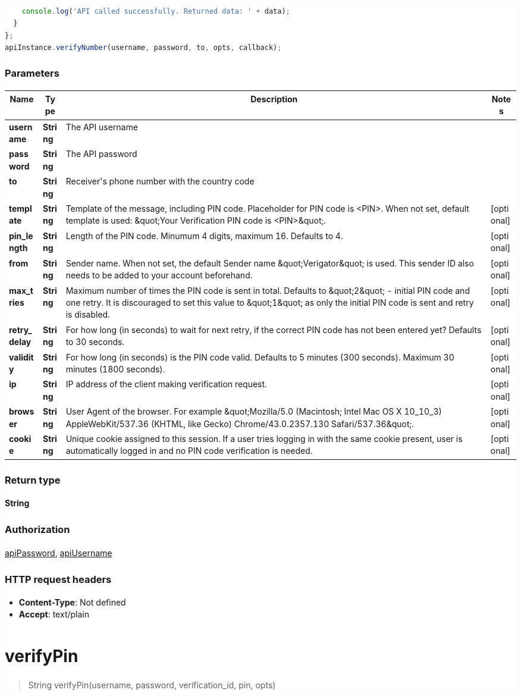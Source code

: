 ```javascript
    console.log('API called successfully. Returned data: ' + data);
  }
};
apiInstance.verifyNumber(username, password, to, opts, callback);
```

### Parameters

Name | Type | Description  | Notes
------------- | ------------- | ------------- | -------------
 **username** | **String**| The API username | 
 **password** | **String**| The API password | 
 **to** | **String**| Receiver&#39;s phone number with the country code | 
 **template** | **String**| Template of the message, including PIN code. Placeholder for PIN code is &lt;PIN&gt;. When not set, default template is used: \&quot;Your Verification PIN code is &lt;PIN&gt;\&quot;.  | [optional] 
 **pin_length** | **String**| Length of the PIN code. Minumum 4 digits, maximum 16. Defaults to 4. | [optional] 
 **from** | **String**| Sender name. When not set, the default Sender name \&quot;Verigator\&quot; is used. This sender ID also needs to be added to your account beforehand. | [optional] 
 **max_tries** | **String**| Maximum number of times the PIN code is sent in total. Defaults to \&quot;2\&quot; - initial PIN code and one retry. It is discouraged to set this value to \&quot;1\&quot; as only the initial PIN code is sent and retry is disabled.   | [optional] 
 **retry_delay** | **String**| For how long (in seconds) to wait for next retry, if the correct PIN code has not been entered yet? Defaults to 30 seconds. | [optional] 
 **validity** | **String**| For how long (in seconds) is the PIN code valid. Defaults to 5 minutes (300 seconds). Maximum 30 minutes (1800 seconds). | [optional] 
 **ip** | **String**| IP address of the client making verification request. | [optional] 
 **browser** | **String**| User Agent of the browser. For example \&quot;Mozilla/5.0 (Macintosh; Intel Mac OS X 10_10_3) AppleWebKit/537.36 (KHTML, like Gecko) Chrome/43.0.2357.130 Safari/537.36\&quot;. | [optional] 
 **cookie** | **String**| Unique cookie assigned to this session. If a user tries logging in with the same cookie present, user is automatically logged in and no PIN code verification is needed. | [optional] 

### Return type

**String**

### Authorization

[apiPassword](../README.md#apiPassword), [apiUsername](../README.md#apiUsername)

### HTTP request headers

 - **Content-Type**: Not defined
 - **Accept**: text/plain

<a name="verifyPin"></a>
# **verifyPin**
> String verifyPin(username, password, verification_id, pin, opts)
